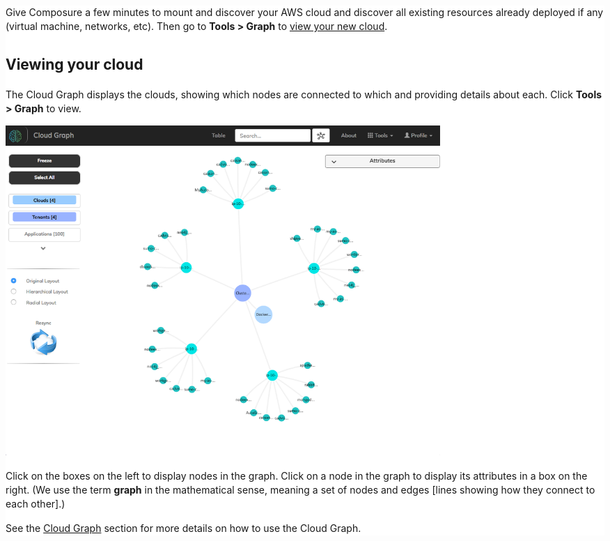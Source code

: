 Give Composure a few minutes to mount and discover your AWS cloud and discover all existing resources already deployed if any (virtual machine, networks, etc). Then go to **Tools \> Graph** to [view your new cloud](#cloud-graph).



## Viewing your cloud

The Cloud Graph displays the clouds, showing which nodes are connected to which and providing details about each. Click **Tools \> Graph** to view.

<img src="/media/image13.png" width="624" height="473" />

Click on the boxes on the left to display nodes in the graph. Click on a node in the graph to display its attributes in a box on the right. (We use the term **graph** in the mathematical sense, meaning a set of nodes and edges \[lines showing how they connect to each other\].)

See the [Cloud Graph](#cloud-graph) section for more details on how to use the Cloud Graph.


